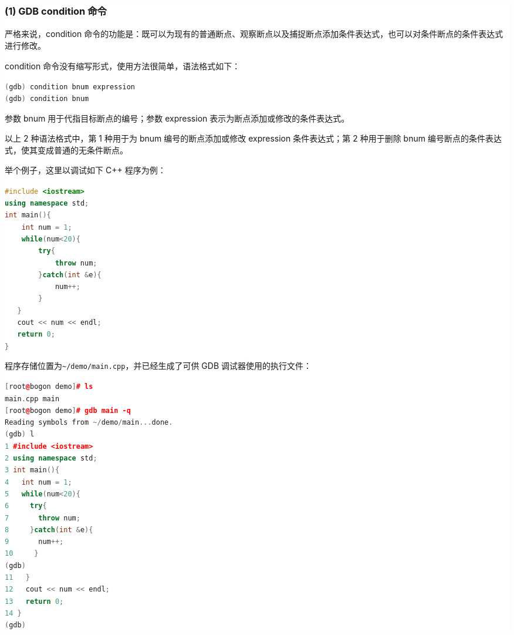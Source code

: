 ### (1) GDB condition 命令

严格来说，condition 命令的功能是：既可以为现有的普通断点、观察断点以及捕捉断点添加条件表达式，也可以对条件断点的条件表达式进行修改。

condition 命令没有缩写形式，使用方法很简单，语法格式如下：

```c++
(gdb) condition bnum expression
(gdb) condition bnum
```

参数 bnum 用于代指目标断点的编号；参数 expression 表示为断点添加或修改的条件表达式。

以上 2 种语法格式中，第 1 种用于为 bnum 编号的断点添加或修改 expression 条件表达式；第 2 种用于删除 bnum 编号断点的条件表达式，使其变成普通的无条件断点。

举个例子，这里以调试如下 C++ 程序为例：

```c++
#include <iostream>
using namespace std;
int main(){    
	int num = 1;
    while(num<20){
        try{
            throw num;
        }catch(int &e){
            num++;
        }
   }    
   cout << num << endl;    
   return 0;
}
```

程序存储位置为`~/demo/main.cpp`，并已经生成了可供 GDB 调试器使用的执行文件：

```c++
[root@bogon demo]# ls
main.cpp main
[root@bogon demo]# gdb main -q
Reading symbols from ~/demo/main...done.
(gdb) l
1 #include <iostream>
2 using namespace std;
3 int main(){
4   int num = 1;
5   while(num<20){
6     try{
7       throw num;
8     }catch(int &e){
9       num++;
10     }
(gdb)
11   }
12   cout << num << endl;
13   return 0;
14 }
(gdb)
```
